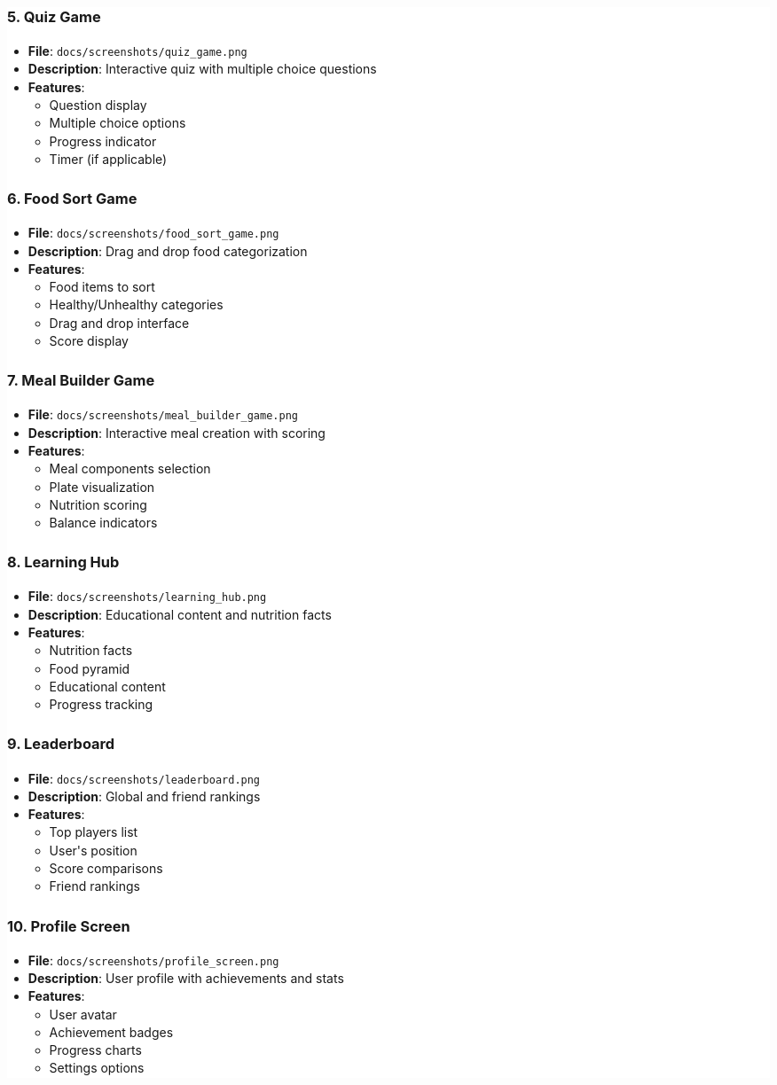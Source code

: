 ### 5. Quiz Game
- **File**: `docs/screenshots/quiz_game.png`
- **Description**: Interactive quiz with multiple choice questions
- **Features**:
  - Question display
  - Multiple choice options
  - Progress indicator
  - Timer (if applicable)

### 6. Food Sort Game
- **File**: `docs/screenshots/food_sort_game.png`
- **Description**: Drag and drop food categorization
- **Features**:
  - Food items to sort
  - Healthy/Unhealthy categories
  - Drag and drop interface
  - Score display

### 7. Meal Builder Game
- **File**: `docs/screenshots/meal_builder_game.png`
- **Description**: Interactive meal creation with scoring
- **Features**:
  - Meal components selection
  - Plate visualization
  - Nutrition scoring
  - Balance indicators

### 8. Learning Hub
- **File**: `docs/screenshots/learning_hub.png`
- **Description**: Educational content and nutrition facts
- **Features**:
  - Nutrition facts
  - Food pyramid
  - Educational content
  - Progress tracking

### 9. Leaderboard
- **File**: `docs/screenshots/leaderboard.png`
- **Description**: Global and friend rankings
- **Features**:
  - Top players list
  - User's position
  - Score comparisons
  - Friend rankings

### 10. Profile Screen
- **File**: `docs/screenshots/profile_screen.png`
- **Description**: User profile with achievements and stats
- **Features**:
  - User avatar
  - Achievement badges
  - Progress charts
  - Settings options
